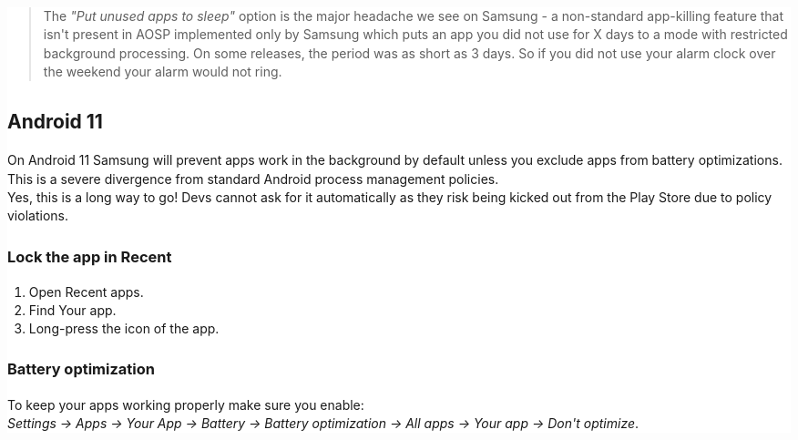 </div>

> The _"Put unused apps to sleep"_ option is the major headache we see on Samsung - a non-standard app-killing feature that isn't present in AOSP implemented only by Samsung which puts an app you did not use for X days to a mode with restricted background processing. On some releases, the period was as short as 3 days. So if you did not use your alarm clock over the weekend your alarm would not ring.



## Android 11

On Android 11 Samsung will prevent apps work in the background by default unless you exclude apps from battery optimizations. This is a severe divergence from standard Android process management policies.<br>
Yes, this is a long way to go! Devs cannot ask for it automatically as they risk being kicked out from the Play Store due to policy violations.

### Lock the app in Recent

1. Open Recent apps.<br>
2. Find Your app.<br>
3. Long-press the icon of the app.<br>


### Battery optimization

To keep your apps working properly make sure you enable:<br>
_Settings -> Apps -> Your App -> Battery -> Battery optimization -> All apps -> Your app -> Don't optimize_.<br>

<div class="img-block">
  <figure>